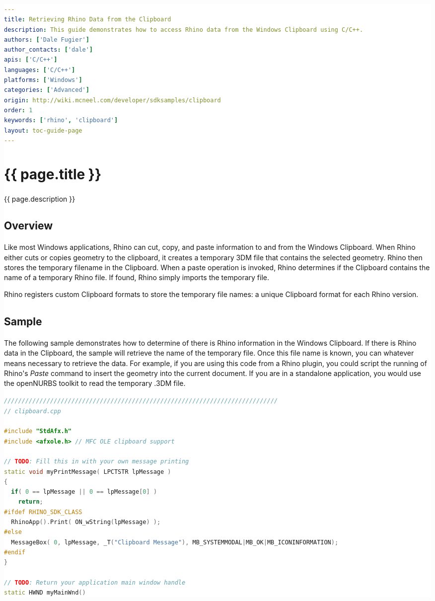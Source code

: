 ```yaml
---
title: Retrieving Rhino Data from the Clipboard
description: This guide demonstrates how to access Rhino data from the Windows Clipboard using C/C++.
authors: ['Dale Fugier']
author_contacts: ['dale']
apis: ['C/C++']
languages: ['C/C++']
platforms: ['Windows']
categories: ['Advanced']
origin: http://wiki.mcneel.com/developer/sdksamples/clipboard
order: 1
keywords: ['rhino', 'clipboard']
layout: toc-guide-page
---
```


# {{ page.title }}

{{ page.description }}

## Overview

Like most Windows applications, Rhino can cut, copy, and paste information to and from the Windows Clipboard.  When Rhino either cuts or copies geometry to the clipboard, it creates a temporary 3DM file that contains the selected geometry.  Rhino then stores the temporary filename in the Clipboard.  When a paste operation is invoked, Rhino determines if the Clipboard contains the name of a temporary Rhino file.  If found, Rhino simply imports the temporary file.

Rhino registers custom Clipboard formats to store the temporary file names: a unique Clipboard format for each Rhino version.

## Sample

The following sample demonstrates how to determine of there is Rhino information in the Windows Clipboard.  If there is Rhino data in the Clipboard, the sample will retrieve the name of the temporary file.  Once this file name is known, you can whatever means necessary to retrieve the data.  For example, if you are using this code from a Rhino plugin, you could script the running of Rhino's *Paste* command to insert the geometry into the current document.  If you are in a standalone application, you would use the openNURBS toolkit to read the temporary .3DM file.

```cpp
/////////////////////////////////////////////////////////////////////////////
// clipboard.cpp

#include "StdAfx.h"
#include <afxole.h> // MFC OLE clipboard support

// TODO: Fill this in with your own message printing
static void myPrintMessage( LPCTSTR lpMessage )
{
  if( 0 == lpMessage || 0 == lpMessage[0] )
    return;
#ifdef RHINO_SDK_CLASS
  RhinoApp().Print( ON_wString(lpMessage) );
#else
  MessageBox( 0, lpMessage, _T("Clipboard Message"), MB_SYSTEMMODAL|MB_OK|MB_ICONINFORMATION);
#endif
}

// TODO: Return your application main window handle
static HWND myMainWnd()
```